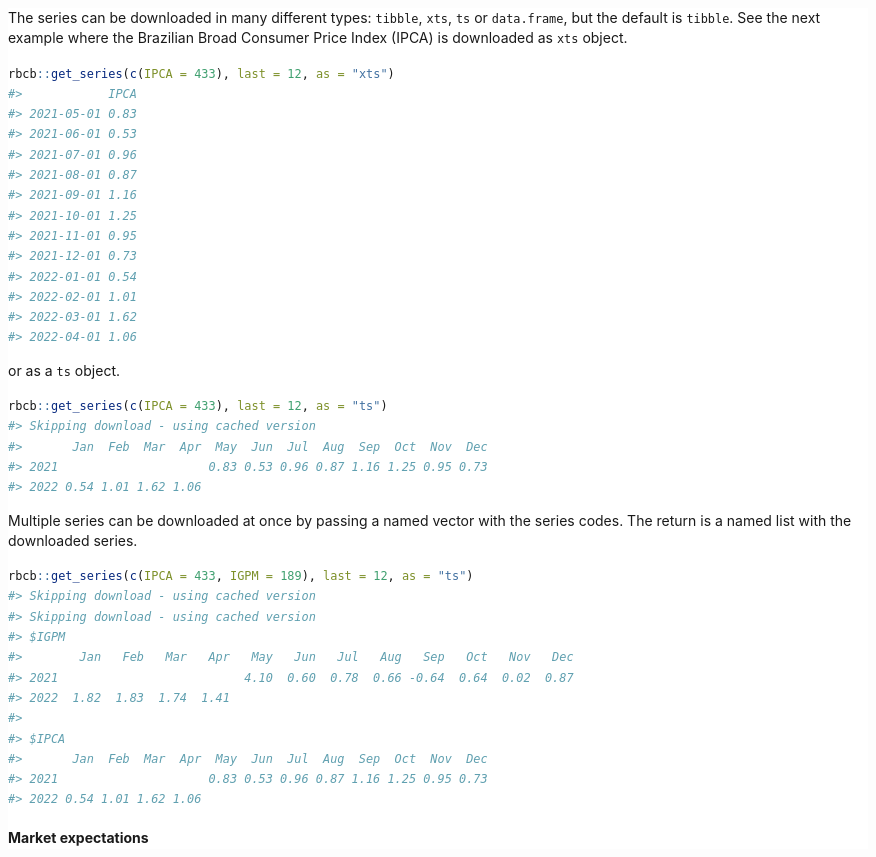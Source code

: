<a name="download-types"></a> The series can be downloaded in many
different types: `tibble`, `xts`, `ts` or `data.frame`, but the default
is `tibble`. See the next example where the Brazilian Broad Consumer
Price Index (IPCA) is downloaded as `xts` object.

<a name="xts-objects"></a>

``` r
rbcb::get_series(c(IPCA = 433), last = 12, as = "xts")
#>            IPCA
#> 2021-05-01 0.83
#> 2021-06-01 0.53
#> 2021-07-01 0.96
#> 2021-08-01 0.87
#> 2021-09-01 1.16
#> 2021-10-01 1.25
#> 2021-11-01 0.95
#> 2021-12-01 0.73
#> 2022-01-01 0.54
#> 2022-02-01 1.01
#> 2022-03-01 1.62
#> 2022-04-01 1.06
```

or as a `ts` object.

<a name="ts-objects"></a>

``` r
rbcb::get_series(c(IPCA = 433), last = 12, as = "ts")
#> Skipping download - using cached version
#>       Jan  Feb  Mar  Apr  May  Jun  Jul  Aug  Sep  Oct  Nov  Dec
#> 2021                     0.83 0.53 0.96 0.87 1.16 1.25 0.95 0.73
#> 2022 0.54 1.01 1.62 1.06
```

<a name="multiple-series"></a> Multiple series can be downloaded at once
by passing a named vector with the series codes. The return is a named
list with the downloaded series.

``` r
rbcb::get_series(c(IPCA = 433, IGPM = 189), last = 12, as = "ts")
#> Skipping download - using cached version
#> Skipping download - using cached version
#> $IGPM
#>        Jan   Feb   Mar   Apr   May   Jun   Jul   Aug   Sep   Oct   Nov   Dec
#> 2021                          4.10  0.60  0.78  0.66 -0.64  0.64  0.02  0.87
#> 2022  1.82  1.83  1.74  1.41                                                
#> 
#> $IPCA
#>       Jan  Feb  Mar  Apr  May  Jun  Jul  Aug  Sep  Oct  Nov  Dec
#> 2021                     0.83 0.53 0.96 0.87 1.16 1.25 0.95 0.73
#> 2022 0.54 1.01 1.62 1.06
```

#### Market expectations

